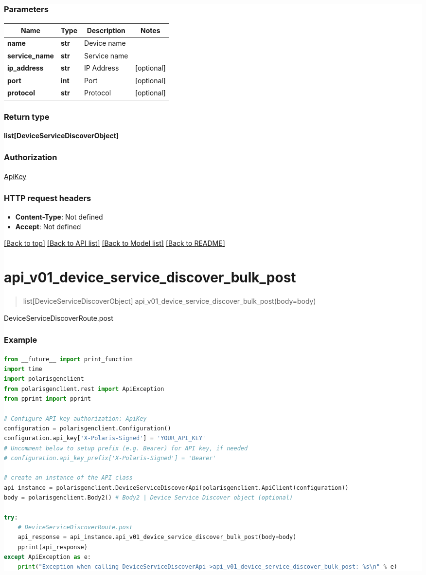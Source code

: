 ### Parameters

Name | Type | Description  | Notes
------------- | ------------- | ------------- | -------------
 **name** | **str**| Device name | 
 **service_name** | **str**| Service name | 
 **ip_address** | **str**| IP Address | [optional] 
 **port** | **int**| Port | [optional] 
 **protocol** | **str**| Protocol | [optional] 

### Return type

[**list[DeviceServiceDiscoverObject]**](DeviceServiceDiscoverObject.md)

### Authorization

[ApiKey](../README.md#ApiKey)

### HTTP request headers

 - **Content-Type**: Not defined
 - **Accept**: Not defined

[[Back to top]](#) [[Back to API list]](../README.md#documentation-for-api-endpoints) [[Back to Model list]](../README.md#documentation-for-models) [[Back to README]](../README.md)

# **api_v01_device_service_discover_bulk_post**
> list[DeviceServiceDiscoverObject] api_v01_device_service_discover_bulk_post(body=body)

DeviceServiceDiscoverRoute.post

### Example
```python
from __future__ import print_function
import time
import polarisgenclient
from polarisgenclient.rest import ApiException
from pprint import pprint

# Configure API key authorization: ApiKey
configuration = polarisgenclient.Configuration()
configuration.api_key['X-Polaris-Signed'] = 'YOUR_API_KEY'
# Uncomment below to setup prefix (e.g. Bearer) for API key, if needed
# configuration.api_key_prefix['X-Polaris-Signed'] = 'Bearer'

# create an instance of the API class
api_instance = polarisgenclient.DeviceServiceDiscoverApi(polarisgenclient.ApiClient(configuration))
body = polarisgenclient.Body2() # Body2 | Device Service Discover object (optional)

try:
    # DeviceServiceDiscoverRoute.post
    api_response = api_instance.api_v01_device_service_discover_bulk_post(body=body)
    pprint(api_response)
except ApiException as e:
    print("Exception when calling DeviceServiceDiscoverApi->api_v01_device_service_discover_bulk_post: %s\n" % e)
```
